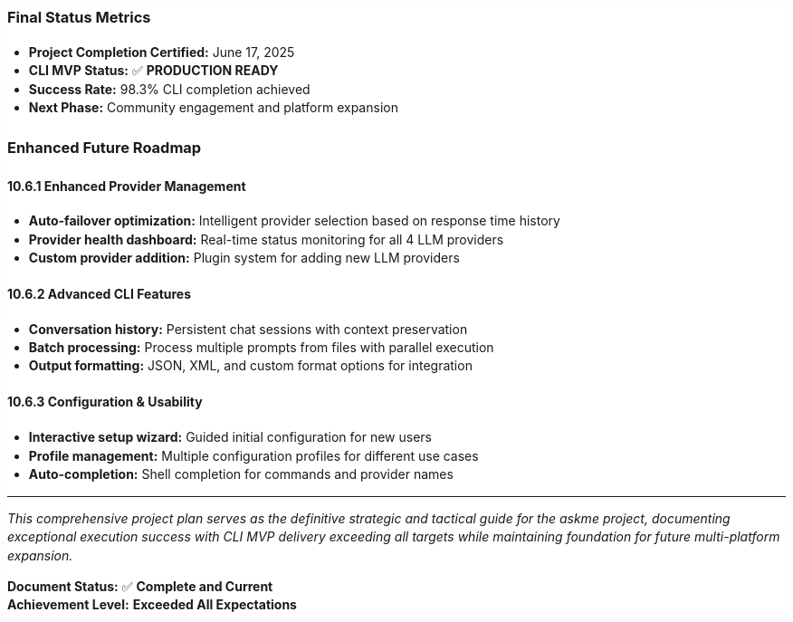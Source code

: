 ### Final Status Metrics
- **Project Completion Certified:** June 17, 2025
- **CLI MVP Status:** ✅ **PRODUCTION READY**
- **Success Rate:** 98.3% CLI completion achieved
- **Next Phase:** Community engagement and platform expansion

### Enhanced Future Roadmap

#### 10.6.1 Enhanced Provider Management
- **Auto-failover optimization:** Intelligent provider selection based on response time history
- **Provider health dashboard:** Real-time status monitoring for all 4 LLM providers
- **Custom provider addition:** Plugin system for adding new LLM providers

#### 10.6.2 Advanced CLI Features
- **Conversation history:** Persistent chat sessions with context preservation
- **Batch processing:** Process multiple prompts from files with parallel execution
- **Output formatting:** JSON, XML, and custom format options for integration

#### 10.6.3 Configuration & Usability
- **Interactive setup wizard:** Guided initial configuration for new users
- **Profile management:** Multiple configuration profiles for different use cases
- **Auto-completion:** Shell completion for commands and provider names

---

*This comprehensive project plan serves as the definitive strategic and tactical guide for the askme project, documenting exceptional execution success with CLI MVP delivery exceeding all targets while maintaining foundation for future multi-platform expansion.*

**Document Status:** ✅ **Complete and Current**  
**Achievement Level:** **Exceeded All Expectations**